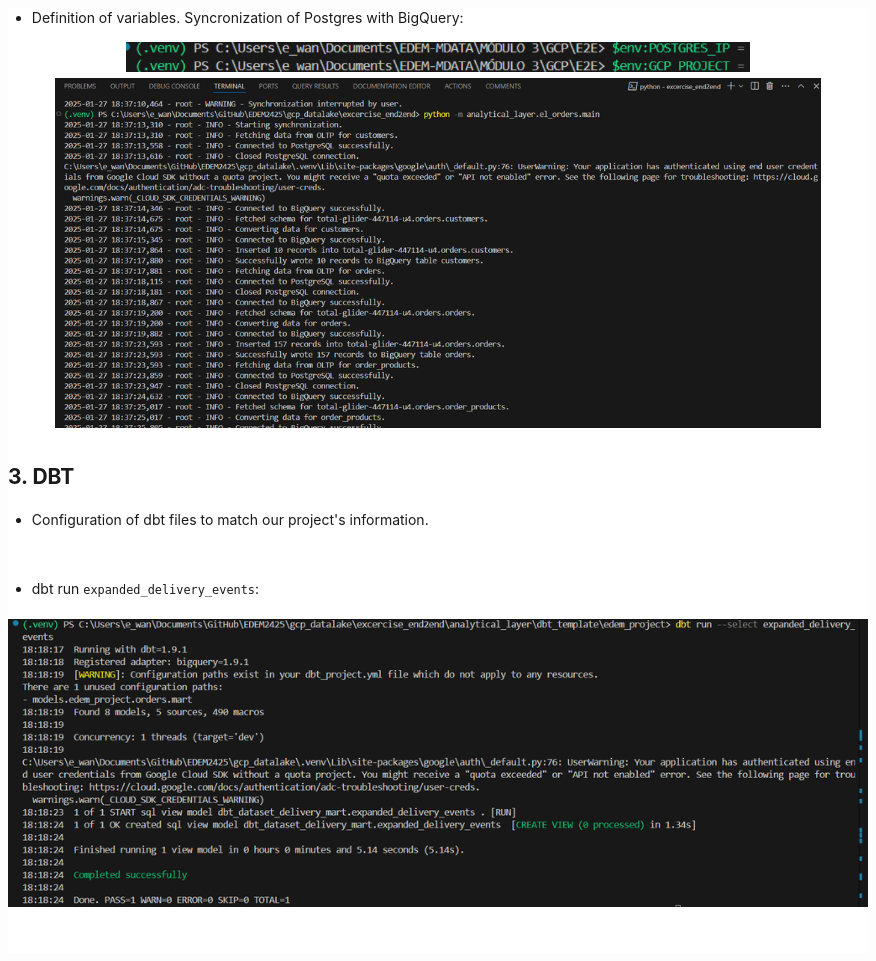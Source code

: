 - Definition of variables. Syncronization of Postgres with BigQuery:

<p align="center"> 
<img src="img/image-12.png" height="30">
<img src="img/image-15.png" height="350">
</p>


## 3. DBT

- Configuration of dbt files to match our project's information.

<br>

- dbt run `expanded_delivery_events`:

<p align="center">
<img src="img/image-16.png" height="300">
</p>
<br>
